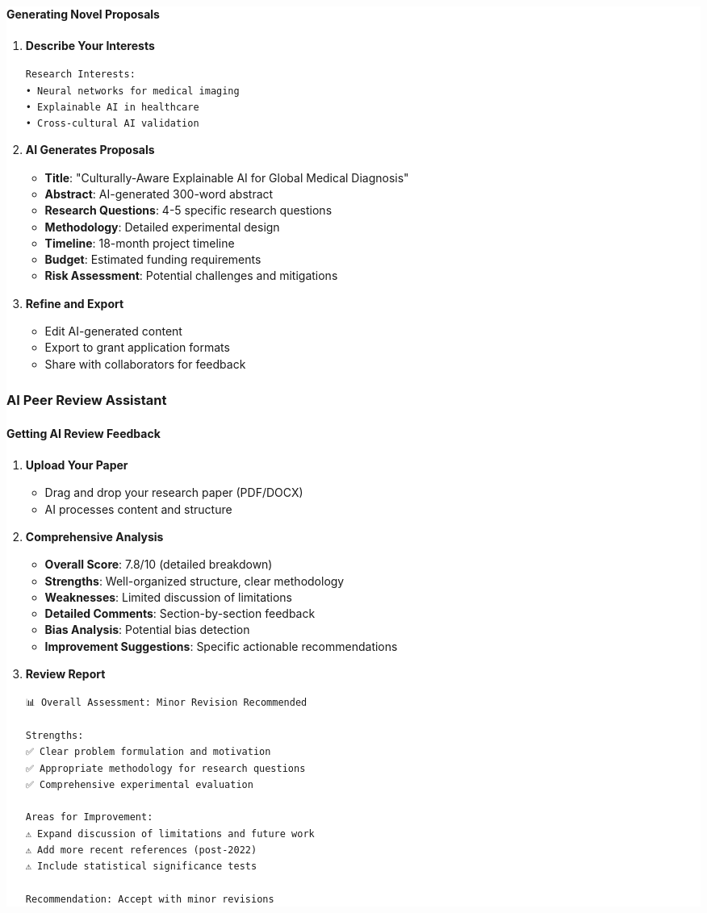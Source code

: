 #### **Generating Novel Proposals**

1. **Describe Your Interests**
   ```
   Research Interests:
   • Neural networks for medical imaging
   • Explainable AI in healthcare
   • Cross-cultural AI validation
   ```

2. **AI Generates Proposals**
   - **Title**: "Culturally-Aware Explainable AI for Global Medical Diagnosis"
   - **Abstract**: AI-generated 300-word abstract
   - **Research Questions**: 4-5 specific research questions
   - **Methodology**: Detailed experimental design
   - **Timeline**: 18-month project timeline
   - **Budget**: Estimated funding requirements
   - **Risk Assessment**: Potential challenges and mitigations

3. **Refine and Export**
   - Edit AI-generated content
   - Export to grant application formats
   - Share with collaborators for feedback

### **AI Peer Review Assistant**

#### **Getting AI Review Feedback**

1. **Upload Your Paper**
   - Drag and drop your research paper (PDF/DOCX)
   - AI processes content and structure

2. **Comprehensive Analysis**
   - **Overall Score**: 7.8/10 (detailed breakdown)
   - **Strengths**: Well-organized structure, clear methodology
   - **Weaknesses**: Limited discussion of limitations
   - **Detailed Comments**: Section-by-section feedback
   - **Bias Analysis**: Potential bias detection
   - **Improvement Suggestions**: Specific actionable recommendations

3. **Review Report**
   ```
   📊 Overall Assessment: Minor Revision Recommended
   
   Strengths:
   ✅ Clear problem formulation and motivation
   ✅ Appropriate methodology for research questions
   ✅ Comprehensive experimental evaluation
   
   Areas for Improvement:
   ⚠️ Expand discussion of limitations and future work
   ⚠️ Add more recent references (post-2022)
   ⚠️ Include statistical significance tests
   
   Recommendation: Accept with minor revisions
   ```
